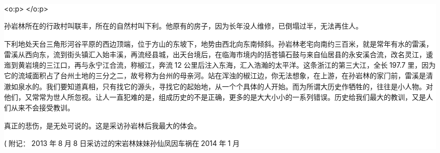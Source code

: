   <o:p>
  </o:p>
 </p>
 <p class="MsoNormal">
  <span lang="ZH-CN" style='font-family:宋体;mso-ascii-font-family:
"Times New Roman"'>
   孙岩林所在的行政村叫联丰，所在的自然村叫下利。他原有的房子，因为长年没人维修，已倒塌过半，无法再住人。
  </span>
  <o:p>
  </o:p>
 </p>
 <p class="MsoNormal">
  <span lang="ZH-CN" style='font-family:宋体;mso-ascii-font-family:
"Times New Roman"'>
   下利地处天台三角形河谷平原的西边顶端，位于方山的东坡下，地势由西北向东南倾斜。孙岩林老宅向南约三百米，就是常年有水的雷溪，雷溪从西向东，流到街头镇汇入始丰溪，再流经县城，出天台境后，在临海市境内的括苍镇石鼓与来自仙居县的永安溪合流，改名灵江，逶迤到黄岩境的三江口，再与永宁江合流，称椒江，奔流
  </span>
  12
  <span lang="ZH-CN" style='font-family:宋体;mso-ascii-font-family:"Times New Roman"'>
   公里后注入东海，汇入浩瀚的太平洋。这条浙江的第三大江，全长
  </span>
  197.7
  <span lang="ZH-CN" style='font-family:宋体;mso-ascii-font-family:"Times New Roman"'>
   里，因为它的流域面积占了台州土地的三分之二，故号称为台州的母亲河。站在浑浊的椒江边，你无法想象，在上游，在孙岩林的家门前，雷溪是清澈如泉水的。我们要知道真相，只有找它的源头，寻找它的起始地，从一个个具体的人开始。而为所谓大历史作牺牲的，往往是小人物。对他们，又常常为世人所忽视。让人一直犯难的是，组成历史的不是正确，更多的是大大小小的一系列错误。历史给我们最大的教训，又是人们从来不会接受教训。
  </span>
  <o:p>
  </o:p>
 </p>
 <p class="MsoNormal">
  <span lang="ZH-CN" style='font-family:宋体;mso-ascii-font-family:
"Times New Roman"'>
   真正的悲伤，是无处可说的。这是采访孙岩林后我最大的体会。
  </span>
  <o:p>
  </o:p>
 </p>
 <p class="MsoNormal">
  (
  <span lang="ZH-CN" style='font-family:宋体;mso-ascii-font-family:
"Times New Roman"'>
   附记：
  </span>
  2013
  <span lang="ZH-CN" style='font-family:宋体;
mso-ascii-font-family:"Times New Roman"'>
   年
  </span>
  8
  <span lang="ZH-CN" style='font-family:宋体;mso-ascii-font-family:"Times New Roman"'>
   月
  </span>
  8
  <span lang="ZH-CN" style='font-family:宋体;mso-ascii-font-family:"Times New Roman"'>
   日采访过的宋岩林妹妹孙仙凤因车祸在
  </span>
  2014
  <span lang="ZH-CN" style='font-family:宋体;mso-ascii-font-family:"Times New Roman"'>
   年
  </span>
  1
  <span lang="ZH-CN" style='font-family:宋体;mso-ascii-font-family:"Times New Roman"'>
   月
  </span>